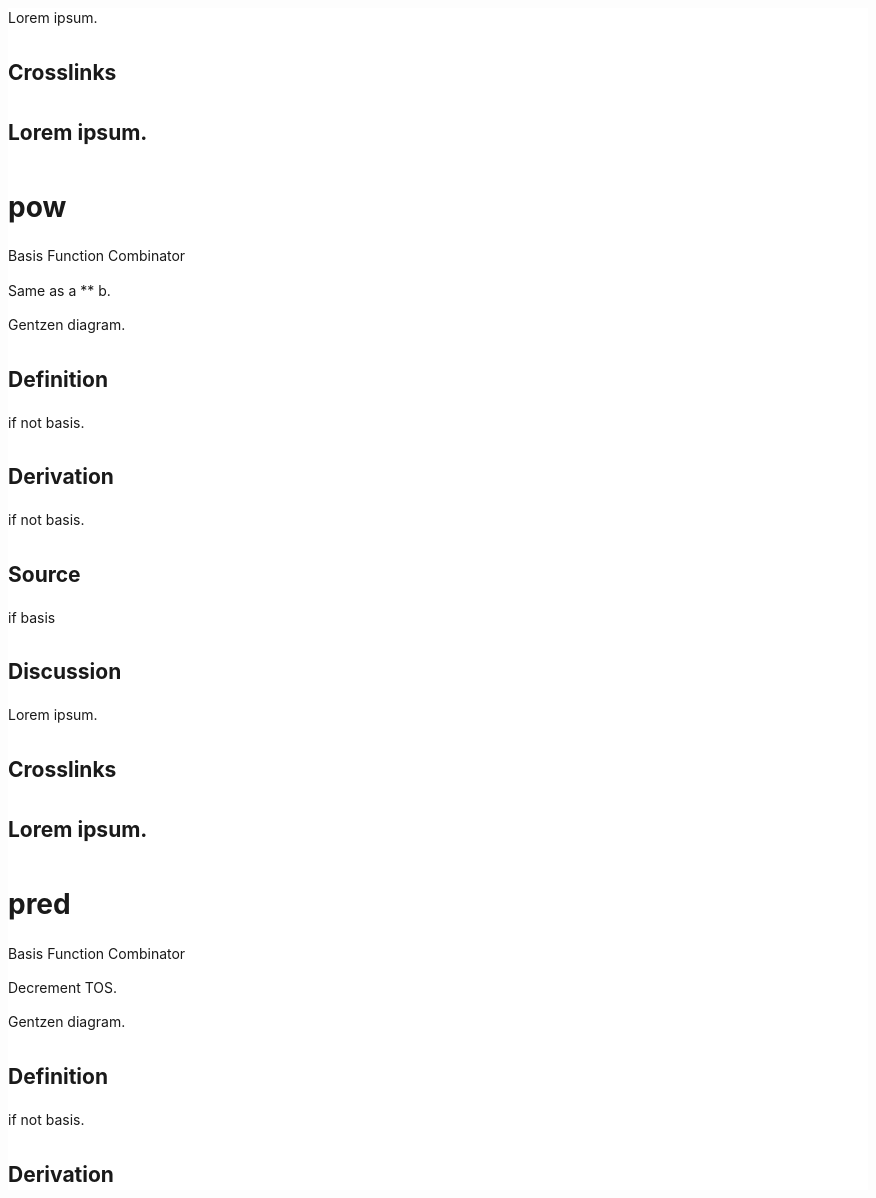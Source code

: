 Lorem ipsum.

## Crosslinks

Lorem ipsum.
------------------------------------------------------------------------

# pow

Basis Function Combinator

Same as a \*\* b.

Gentzen diagram.

## Definition

if not basis.

## Derivation

if not basis.

## Source

if basis

## Discussion

Lorem ipsum.

## Crosslinks

Lorem ipsum.
------------------------------------------------------------------------

# pred

Basis Function Combinator

Decrement TOS.

Gentzen diagram.

## Definition

if not basis.

## Derivation
